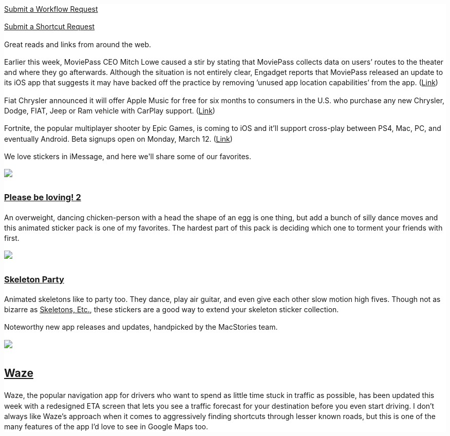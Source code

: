 [Submit a Workflow Request](https://docs.google.com/forms/d/1_kFRDPvqOrYBuAizSullJ35marcuvg43kndJ9z8LOak/viewform?c=0&w=1 "Submit a Workflow Request")

[Submit a Shortcut Request](https://docs.google.com/forms/d/e/1FAIpQLSeViYJRP69lNKgbmNWqxY1iEnz851gLE375swzC12Qarm-RxA/viewform?usp=sf_link)

Great reads and links from around the web.

Earlier this week, MoviePass CEO Mitch Lowe caused a stir by stating that MoviePass collects data on users’ routes to the theater and where they go afterwards. Although the situation is not entirely clear, Engadget reports that MoviePass released an update to its iOS app that suggests it may have backed off the practice by removing ’unused app location capabilities’ from the app. ([Link](https://www.engadget.com/2018/03/07/moviepass-pulls-unused-app-location-features-from-its-ios-app/))

Fiat Chrysler announced it will offer Apple Music for free for six months to consumers in the U.S. who purchase any new Chrysler, Dodge, FIAT, Jeep or Ram vehicle with CarPlay support. ([Link](http://media.fcanorthamerica.com/newsrelease.do?id=18916&mid=1))

Fortnite, the popular multiplayer shooter by Epic Games, is coming to iOS and it’ll support cross-play between PS4, Mac, PC, and eventually Android. Beta signups open on Monday, March 12. ([Link](https://www.epicgames.com/fortnite/en-US/news/mobile-announce))

We love stickers in iMessage, and here we'll share some of our favorites.

![](https://2672686a4cf38e8c2458-2712e00ea34e3076747650c92426bbb5.ssl.cf1.rackcdn.com/2018-03-08-18-36-51.jpeg)

### [Please be loving! 2](https://itunes.apple.com/us/app/please-be-loving-2/id1296277914?mt=8&uo=4&at=11lBfL&ct=weekly)

An overweight, dancing chicken-person with a head the shape of an egg is one thing, but add a bunch of silly dance moves and this animated sticker pack is one of my favorites. The hardest part of this pack is deciding which one to torment your friends with first.

![](https://2672686a4cf38e8c2458-2712e00ea34e3076747650c92426bbb5.ssl.cf1.rackcdn.com/2018-03-08-18-35-34.jpeg)

### [Skeleton Party](https://itunes.apple.com/us/app/skeleton-party/id1350089702?mt=8&uo=4&at=11lBfL&ct=weekly)

Animated skeletons like to party too. They dance, play air guitar, and even give each other slow motion high fives. Though not as bizarre as [Skeletons, Etc.](https://itunes.apple.com/us/app/skeletons-etc-animated-stickers-by-john-karel/id1194231691?mt=8), these stickers are a good way to extend your skeleton sticker collection.

Noteworthy new app releases and updates, handpicked by the MacStories team.

![](https://gallery.mailchimp.com/9f4b80a35728f7271fe3ea6ff/images/7c3da1e1-e642-4b22-8048-f580c0007727.png)

## [Waze](https://itunes.apple.com/us/app/waze-navigation-live-traffic/id323229106?mt=8&uo=4&at=10l6nh&ct=ms_weekly)

Waze, the popular navigation app for drivers who want to spend as little time stuck in traffic as possible, has been updated this week with a redesigned ETA screen that lets you see a traffic forecast for your destination before you even start driving. I don’t always like Waze’s approach when it comes to aggressively finding shortcuts through lesser known roads, but this is one of the many features of the app I’d love to see in Google Maps too.
